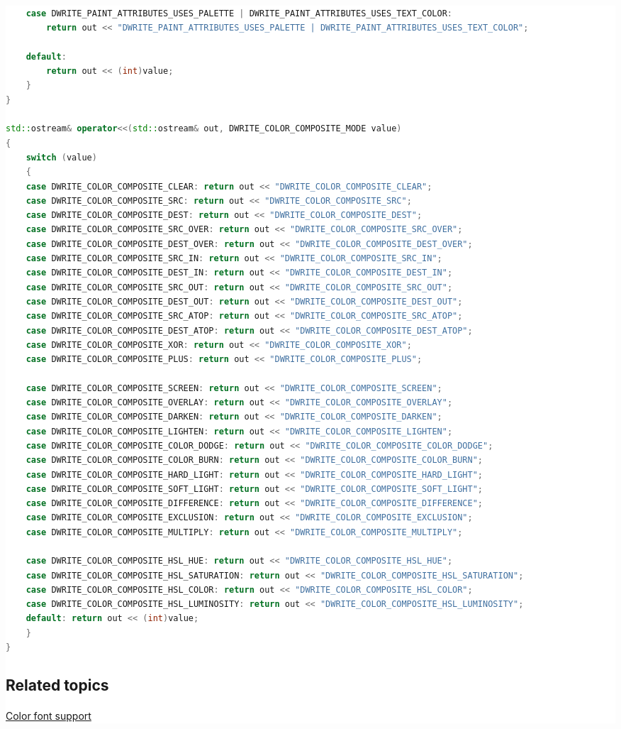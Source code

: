 ```cpp
    case DWRITE_PAINT_ATTRIBUTES_USES_PALETTE | DWRITE_PAINT_ATTRIBUTES_USES_TEXT_COLOR:
        return out << "DWRITE_PAINT_ATTRIBUTES_USES_PALETTE | DWRITE_PAINT_ATTRIBUTES_USES_TEXT_COLOR";

    default:
        return out << (int)value;
    }
}

std::ostream& operator<<(std::ostream& out, DWRITE_COLOR_COMPOSITE_MODE value)
{
    switch (value)
    {
    case DWRITE_COLOR_COMPOSITE_CLEAR: return out << "DWRITE_COLOR_COMPOSITE_CLEAR";
    case DWRITE_COLOR_COMPOSITE_SRC: return out << "DWRITE_COLOR_COMPOSITE_SRC";
    case DWRITE_COLOR_COMPOSITE_DEST: return out << "DWRITE_COLOR_COMPOSITE_DEST";
    case DWRITE_COLOR_COMPOSITE_SRC_OVER: return out << "DWRITE_COLOR_COMPOSITE_SRC_OVER";
    case DWRITE_COLOR_COMPOSITE_DEST_OVER: return out << "DWRITE_COLOR_COMPOSITE_DEST_OVER";
    case DWRITE_COLOR_COMPOSITE_SRC_IN: return out << "DWRITE_COLOR_COMPOSITE_SRC_IN";
    case DWRITE_COLOR_COMPOSITE_DEST_IN: return out << "DWRITE_COLOR_COMPOSITE_DEST_IN";
    case DWRITE_COLOR_COMPOSITE_SRC_OUT: return out << "DWRITE_COLOR_COMPOSITE_SRC_OUT";
    case DWRITE_COLOR_COMPOSITE_DEST_OUT: return out << "DWRITE_COLOR_COMPOSITE_DEST_OUT";
    case DWRITE_COLOR_COMPOSITE_SRC_ATOP: return out << "DWRITE_COLOR_COMPOSITE_SRC_ATOP";
    case DWRITE_COLOR_COMPOSITE_DEST_ATOP: return out << "DWRITE_COLOR_COMPOSITE_DEST_ATOP";
    case DWRITE_COLOR_COMPOSITE_XOR: return out << "DWRITE_COLOR_COMPOSITE_XOR";
    case DWRITE_COLOR_COMPOSITE_PLUS: return out << "DWRITE_COLOR_COMPOSITE_PLUS";

    case DWRITE_COLOR_COMPOSITE_SCREEN: return out << "DWRITE_COLOR_COMPOSITE_SCREEN";
    case DWRITE_COLOR_COMPOSITE_OVERLAY: return out << "DWRITE_COLOR_COMPOSITE_OVERLAY";
    case DWRITE_COLOR_COMPOSITE_DARKEN: return out << "DWRITE_COLOR_COMPOSITE_DARKEN";
    case DWRITE_COLOR_COMPOSITE_LIGHTEN: return out << "DWRITE_COLOR_COMPOSITE_LIGHTEN";
    case DWRITE_COLOR_COMPOSITE_COLOR_DODGE: return out << "DWRITE_COLOR_COMPOSITE_COLOR_DODGE";
    case DWRITE_COLOR_COMPOSITE_COLOR_BURN: return out << "DWRITE_COLOR_COMPOSITE_COLOR_BURN";
    case DWRITE_COLOR_COMPOSITE_HARD_LIGHT: return out << "DWRITE_COLOR_COMPOSITE_HARD_LIGHT";
    case DWRITE_COLOR_COMPOSITE_SOFT_LIGHT: return out << "DWRITE_COLOR_COMPOSITE_SOFT_LIGHT";
    case DWRITE_COLOR_COMPOSITE_DIFFERENCE: return out << "DWRITE_COLOR_COMPOSITE_DIFFERENCE";
    case DWRITE_COLOR_COMPOSITE_EXCLUSION: return out << "DWRITE_COLOR_COMPOSITE_EXCLUSION";
    case DWRITE_COLOR_COMPOSITE_MULTIPLY: return out << "DWRITE_COLOR_COMPOSITE_MULTIPLY";

    case DWRITE_COLOR_COMPOSITE_HSL_HUE: return out << "DWRITE_COLOR_COMPOSITE_HSL_HUE";
    case DWRITE_COLOR_COMPOSITE_HSL_SATURATION: return out << "DWRITE_COLOR_COMPOSITE_HSL_SATURATION";
    case DWRITE_COLOR_COMPOSITE_HSL_COLOR: return out << "DWRITE_COLOR_COMPOSITE_HSL_COLOR";
    case DWRITE_COLOR_COMPOSITE_HSL_LUMINOSITY: return out << "DWRITE_COLOR_COMPOSITE_HSL_LUMINOSITY";
    default: return out << (int)value;
    }
}
```

## Related topics

[Color font support](color-fonts.md)
